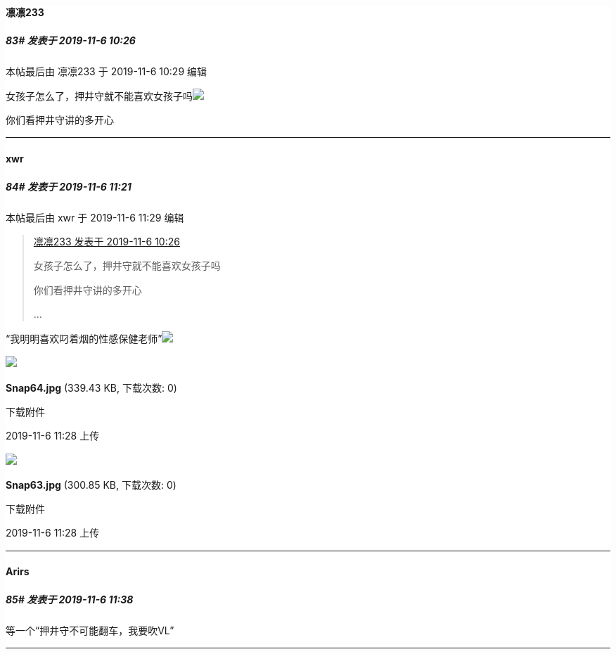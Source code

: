 ####  凛凛233  
##### 83#       发表于 2019-11-6 10:26


 本帖最后由 凛凛233 于 2019-11-6 10:29 编辑 

女孩子怎么了，押井守就不能喜欢女孩子吗<img src="https://static.saraba1st.com/image/smiley/face2017/053.png" referrerpolicy="no-referrer">

你们看押井守讲的多开心


-----

####  xwr  
##### 84#       发表于 2019-11-6 11:21


 本帖最后由 xwr 于 2019-11-6 11:29 编辑 
<blockquote><a href="httphttps://bbs.saraba1st.com/2b/forum.php?mod=redirect&amp;goto=findpost&amp;pid=45424227&amp;ptid=1831700" target="_blank">凛凛233 发表于 2019-11-6 10:26</a>

女孩子怎么了，押井守就不能喜欢女孩子吗

你们看押井守讲的多开心

 ...</blockquote>

“我明明喜欢叼着烟的性感保健老师”<img src="https://static.saraba1st.com/image/smiley/face2017/067.png" referrerpolicy="no-referrer"> 

<img src="https://img.saraba1st.com/forum/201911/06/112816f153qqegpun1q030.jpg" referrerpolicy="no-referrer">


<strong>Snap64.jpg</strong> (339.43 KB, 下载次数: 0)

下载附件

2019-11-6 11:28 上传


<img src="https://img.saraba1st.com/forum/201911/06/112837cdg97d2fn9lggln2.jpg" referrerpolicy="no-referrer">


<strong>Snap63.jpg</strong> (300.85 KB, 下载次数: 0)

下载附件

2019-11-6 11:28 上传


-----

####  Arirs  
##### 85#       发表于 2019-11-6 11:38


等一个“押井守不可能翻车，我要吹VL”


-----
